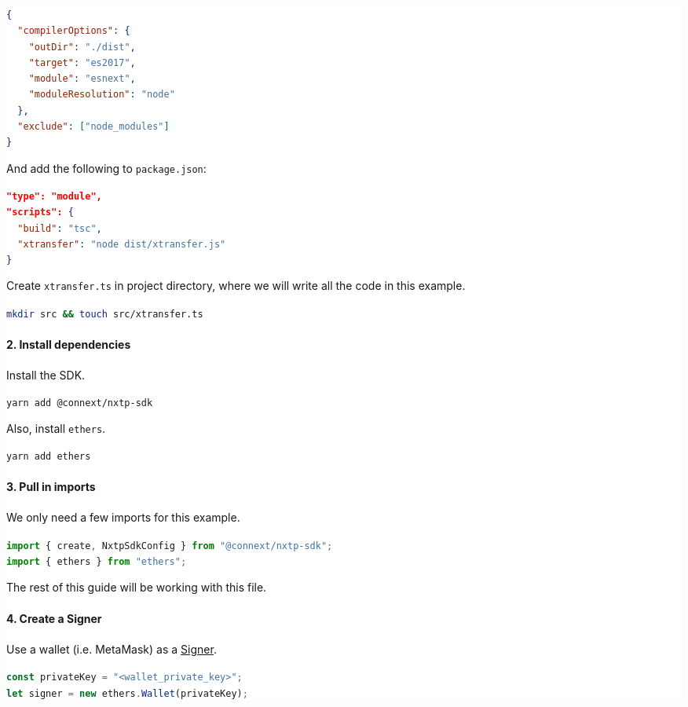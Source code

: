 ```json title="tsconfig.json"
{
  "compilerOptions": {
    "outDir": "./dist",
    "target": "es2017",
    "module": "esnext",
    "moduleResolution": "node"
  },
  "exclude": ["node_modules"]
}
```

And add the following to `package.json`:

```json title="package.json"
"type": "module",
"scripts": {
  "build": "tsc",
  "xtransfer": "node dist/xtransfer.js"
}
```

Create `xtransfer.ts` in project directory, where we will write all the code in this example.

```bash
mkdir src && touch src/xtransfer.ts
```

#### 2. Install dependencies

Install the SDK.

```bash
yarn add @connext/nxtp-sdk
```

Also, install `ethers`.

```bash
yarn add ethers
```

#### 3. Pull in imports

We only need a few imports for this example.

```ts title="src/xtransfer.ts"
import { create, NxtpSdkConfig } from "@connext/nxtp-sdk";
import { ethers } from "ethers";
```

The rest of this guide will be working with this file.

#### 4. Create a Signer

Use a wallet (i.e. MetaMask) as a [Signer](https://docs.ethers.io/v5/api/signer/).

```ts
const privateKey = "<wallet_private_key>";
let signer = new ethers.Wallet(privateKey);
```


[sops-shield]: https://github.com/connext/nxtp/actions/workflows/test-sops.yaml/badge.svg
[sops-url]: https://github.com/connext/nxtp/actions/workflows/test-sops.yaml
[deploy-testnet-shield]: https://github.com/connext/nxtp/actions/workflows/deploy-testnet.yaml/badge.svg
[deploy-testnet-url]: https://github.com/connext/nxtp/actions/workflows/deploy-testnet.yaml
[build-test-deploy-shield]: https://github.com/connext/nxtp/actions/workflows/build-test-deploy.yml/badge.svg
[build-test-deploy-url]: https://github.com/connext/nxtp/actions/workflows/build-test-deploy.yml
[discord-shield]: https://img.shields.io/discord/454734546869551114?&logo=discord
[discord-url]: https://discord.gg/m93Sqf4
[twitter-shield]: https://img.shields.io/twitter/follow/ConnextNetwork?style=social
[twitter-url]: https://twitter.com/ConnextNetwork
[nomad-url]: https://www.nomad.xyz/